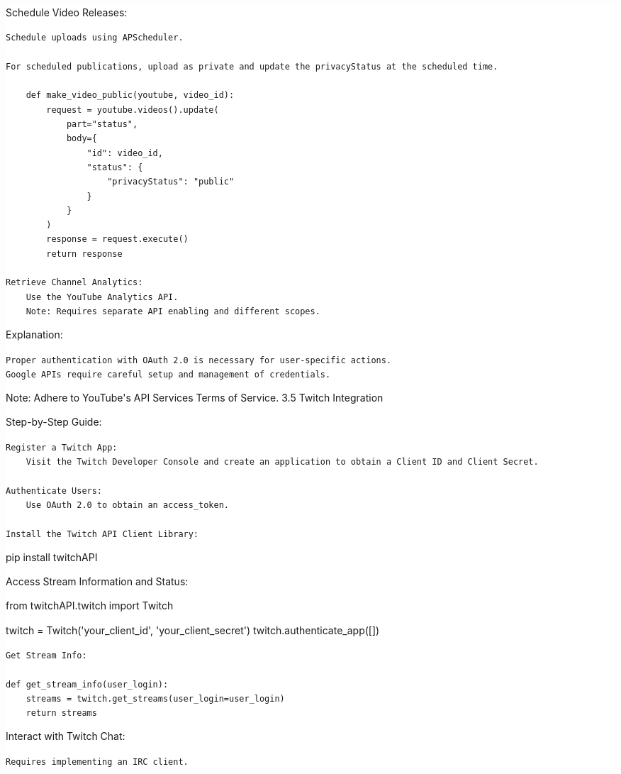 Schedule Video Releases:

    Schedule uploads using APScheduler.

    For scheduled publications, upload as private and update the privacyStatus at the scheduled time.

        def make_video_public(youtube, video_id):
            request = youtube.videos().update(
                part="status",
                body={
                    "id": video_id,
                    "status": {
                        "privacyStatus": "public"
                    }
                }
            )
            response = request.execute()
            return response

    Retrieve Channel Analytics:
        Use the YouTube Analytics API.
        Note: Requires separate API enabling and different scopes.

Explanation:

    Proper authentication with OAuth 2.0 is necessary for user-specific actions.
    Google APIs require careful setup and management of credentials.

Note: Adhere to YouTube's API Services Terms of Service.
3.5 Twitch Integration

Step-by-Step Guide:

    Register a Twitch App:
        Visit the Twitch Developer Console and create an application to obtain a Client ID and Client Secret.

    Authenticate Users:
        Use OAuth 2.0 to obtain an access_token.

    Install the Twitch API Client Library:

pip install twitchAPI

Access Stream Information and Status:

from twitchAPI.twitch import Twitch

twitch = Twitch('your_client_id', 'your_client_secret')
twitch.authenticate_app([])

    Get Stream Info:

    def get_stream_info(user_login):
        streams = twitch.get_streams(user_login=user_login)
        return streams

Interact with Twitch Chat:

    Requires implementing an IRC client.
